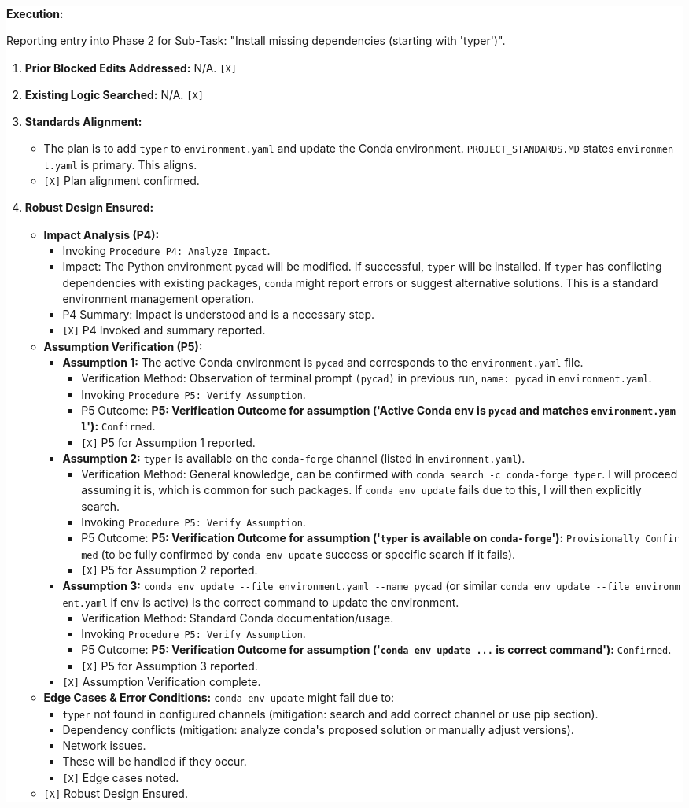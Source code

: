 **Execution:**

Reporting entry into Phase 2 for Sub-Task: "Install missing dependencies (starting with 'typer')".

1.  **Prior Blocked Edits Addressed:** N/A. `[X]`
2.  **Existing Logic Searched:** N/A. `[X]`
3.  **Standards Alignment:**
    *   The plan is to add `typer` to `environment.yaml` and update the Conda environment. `PROJECT_STANDARDS.MD` states `environment.yaml` is primary. This aligns.
    *   `[X]` Plan alignment confirmed.

4.  **Robust Design Ensured:**
    *   **Impact Analysis (P4):**
        *   Invoking `Procedure P4: Analyze Impact`.
        *   Impact: The Python environment `pycad` will be modified. If successful, `typer` will be installed. If `typer` has conflicting dependencies with existing packages, `conda` might report errors or suggest alternative solutions. This is a standard environment management operation.
        *   P4 Summary: Impact is understood and is a necessary step.
        *   `[X]` P4 Invoked and summary reported.
    *   **Assumption Verification (P5):**
        *   **Assumption 1:** The active Conda environment is `pycad` and corresponds to the `environment.yaml` file.
            *   Verification Method: Observation of terminal prompt `(pycad)` in previous run, `name: pycad` in `environment.yaml`.
            *   Invoking `Procedure P5: Verify Assumption`.
            *   P5 Outcome: **P5: Verification Outcome for assumption ('Active Conda env is `pycad` and matches `environment.yaml`'):** `Confirmed`.
            *   `[X]` P5 for Assumption 1 reported.
        *   **Assumption 2:** `typer` is available on the `conda-forge` channel (listed in `environment.yaml`).
            *   Verification Method: General knowledge, can be confirmed with `conda search -c conda-forge typer`. I will proceed assuming it is, which is common for such packages. If `conda env update` fails due to this, I will then explicitly search.
            *   Invoking `Procedure P5: Verify Assumption`.
            *   P5 Outcome: **P5: Verification Outcome for assumption ('`typer` is available on `conda-forge`'):** `Provisionally Confirmed` (to be fully confirmed by `conda env update` success or specific search if it fails).
            *   `[X]` P5 for Assumption 2 reported.
        *   **Assumption 3:** `conda env update --file environment.yaml --name pycad` (or similar `conda env update --file environment.yaml` if env is active) is the correct command to update the environment.
            *   Verification Method: Standard Conda documentation/usage.
            *   Invoking `Procedure P5: Verify Assumption`.
            *   P5 Outcome: **P5: Verification Outcome for assumption ('`conda env update ...` is correct command'):** `Confirmed`.
            *   `[X]` P5 for Assumption 3 reported.
        *   `[X]` Assumption Verification complete.
    *   **Edge Cases & Error Conditions:** `conda env update` might fail due to:
        *   `typer` not found in configured channels (mitigation: search and add correct channel or use pip section).
        *   Dependency conflicts (mitigation: analyze conda's proposed solution or manually adjust versions).
        *   Network issues.
        *   These will be handled if they occur.
        *   `[X]` Edge cases noted.
    *   `[X]` Robust Design Ensured.
